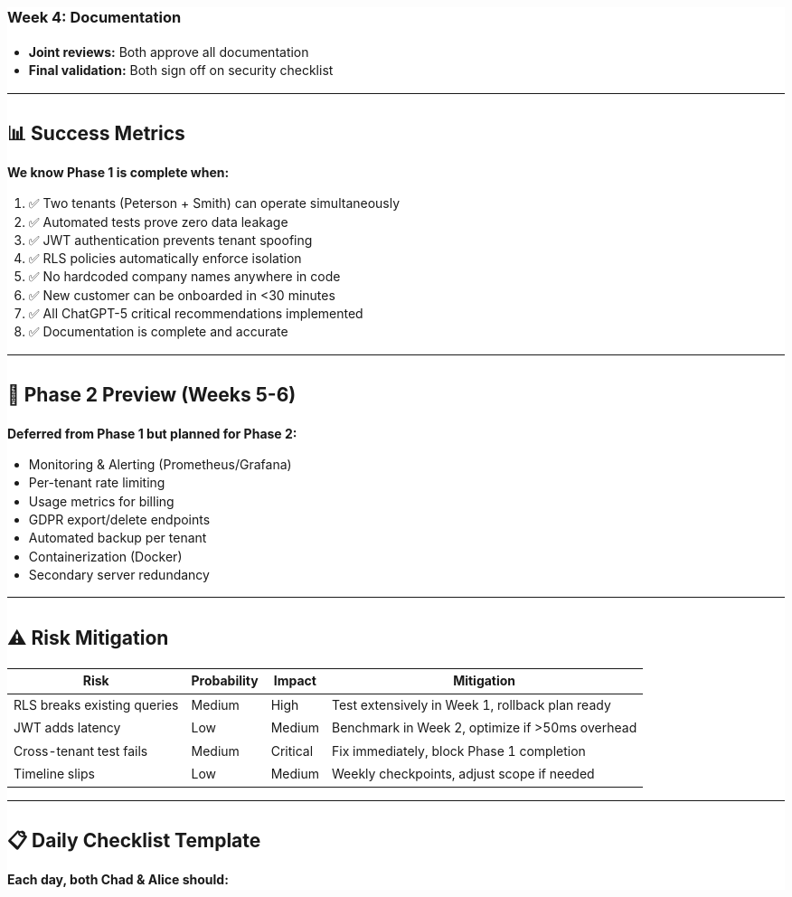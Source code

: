 ### **Week 4: Documentation**
- **Joint reviews:** Both approve all documentation
- **Final validation:** Both sign off on security checklist

---

## 📊 Success Metrics

**We know Phase 1 is complete when:**

1. ✅ Two tenants (Peterson + Smith) can operate simultaneously
2. ✅ Automated tests prove zero data leakage
3. ✅ JWT authentication prevents tenant spoofing
4. ✅ RLS policies automatically enforce isolation
5. ✅ No hardcoded company names anywhere in code
6. ✅ New customer can be onboarded in <30 minutes
7. ✅ All ChatGPT-5 critical recommendations implemented
8. ✅ Documentation is complete and accurate

---

## 🚀 Phase 2 Preview (Weeks 5-6)

**Deferred from Phase 1 but planned for Phase 2:**

- Monitoring & Alerting (Prometheus/Grafana)
- Per-tenant rate limiting
- Usage metrics for billing
- GDPR export/delete endpoints
- Automated backup per tenant
- Containerization (Docker)
- Secondary server redundancy

---

## ⚠️ Risk Mitigation

| Risk | Probability | Impact | Mitigation |
|------|-------------|--------|------------|
| RLS breaks existing queries | Medium | High | Test extensively in Week 1, rollback plan ready |
| JWT adds latency | Low | Medium | Benchmark in Week 2, optimize if >50ms overhead |
| Cross-tenant test fails | Medium | Critical | Fix immediately, block Phase 1 completion |
| Timeline slips | Low | Medium | Weekly checkpoints, adjust scope if needed |

---

## 📋 Daily Checklist Template

**Each day, both Chad & Alice should:**
